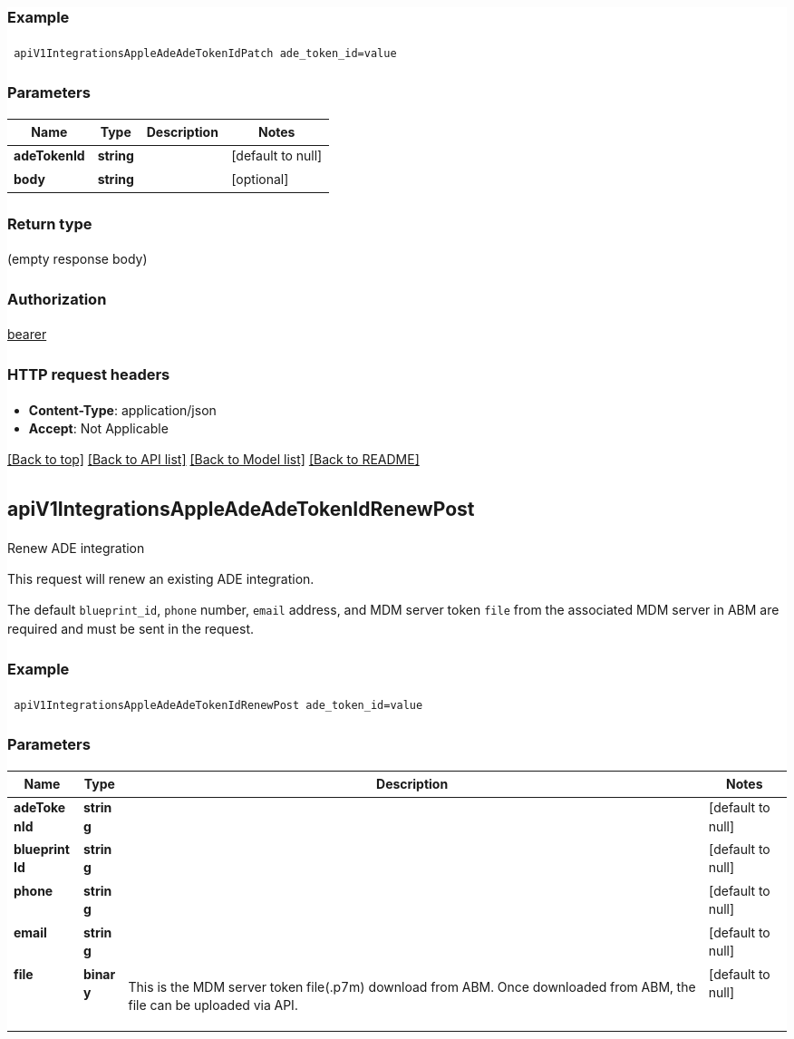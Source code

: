 ### Example

```bash
 apiV1IntegrationsAppleAdeAdeTokenIdPatch ade_token_id=value
```

### Parameters


Name | Type | Description  | Notes
------------- | ------------- | ------------- | -------------
 **adeTokenId** | **string** |  | [default to null]
 **body** | **string** |  | [optional]

### Return type

(empty response body)

### Authorization

[bearer](../README.md#bearer)

### HTTP request headers

- **Content-Type**: application/json
- **Accept**: Not Applicable

[[Back to top]](#) [[Back to API list]](../README.md#documentation-for-api-endpoints) [[Back to Model list]](../README.md#documentation-for-models) [[Back to README]](../README.md)


## apiV1IntegrationsAppleAdeAdeTokenIdRenewPost

Renew ADE integration

<p>This request will renew an existing ADE integration.</p>
<p>The default <code>blueprint_id</code>, <code>phone</code> number, <code>email</code> address, and MDM server token <code>file</code> from the associated MDM server in ABM are required and must be sent in the request.</p>

### Example

```bash
 apiV1IntegrationsAppleAdeAdeTokenIdRenewPost ade_token_id=value
```

### Parameters


Name | Type | Description  | Notes
------------- | ------------- | ------------- | -------------
 **adeTokenId** | **string** |  | [default to null]
 **blueprintId** | **string** |  | [default to null]
 **phone** | **string** |  | [default to null]
 **email** | **string** |  | [default to null]
 **file** | **binary** | <p>This is the MDM server token file(.p7m) download from ABM. Once downloaded from ABM, the file can be uploaded via API.</p> | [default to null]
